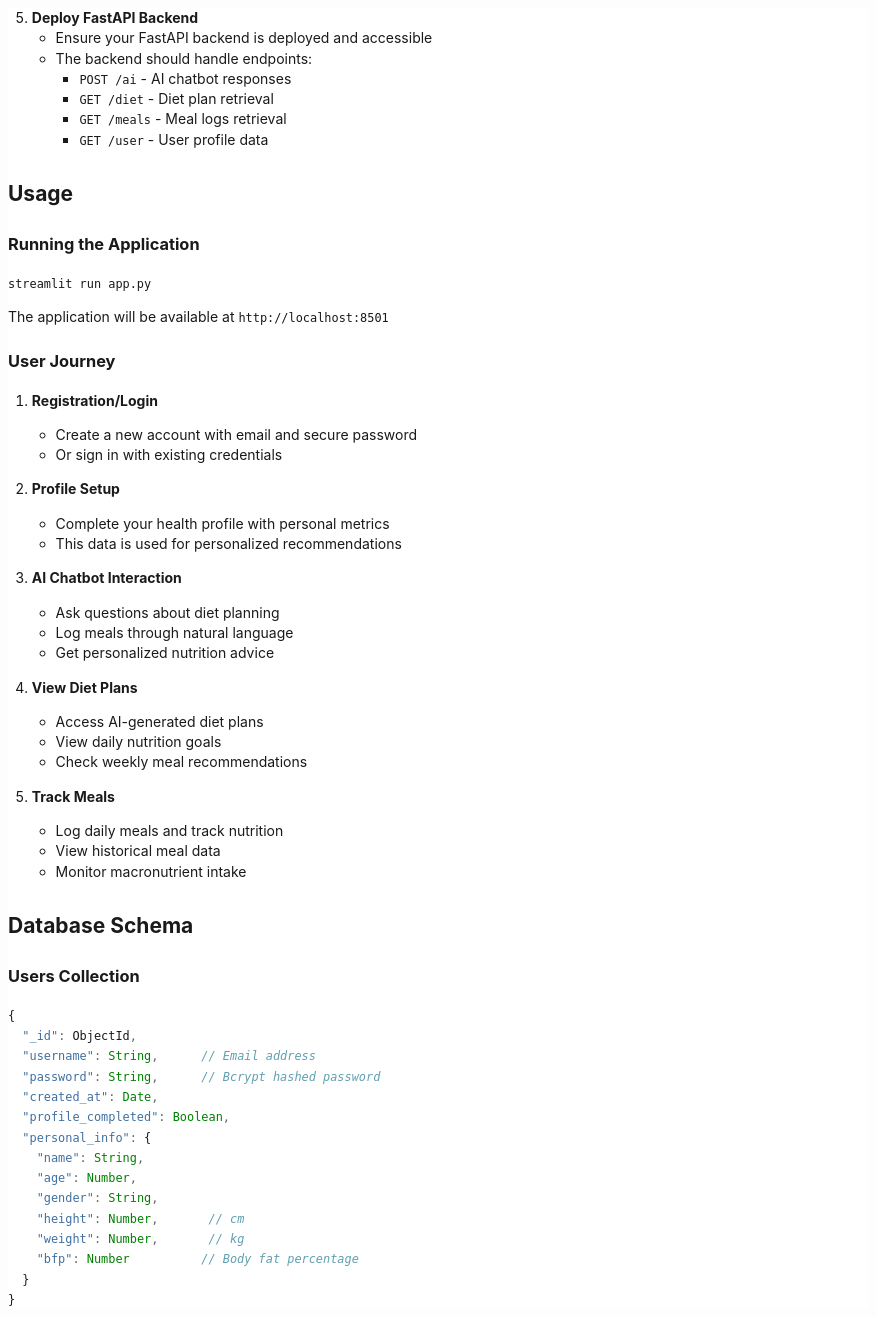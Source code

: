 5. **Deploy FastAPI Backend**
   - Ensure your FastAPI backend is deployed and accessible
   - The backend should handle endpoints:
     - `POST /ai` - AI chatbot responses
     - `GET /diet` - Diet plan retrieval
     - `GET /meals` - Meal logs retrieval
     - `GET /user` - User profile data

## Usage

### Running the Application

```bash
streamlit run app.py
```

The application will be available at `http://localhost:8501`

### User Journey

1. **Registration/Login**
   - Create a new account with email and secure password
   - Or sign in with existing credentials

2. **Profile Setup**
   - Complete your health profile with personal metrics
   - This data is used for personalized recommendations

3. **AI Chatbot Interaction**
   - Ask questions about diet planning
   - Log meals through natural language
   - Get personalized nutrition advice

4. **View Diet Plans**
   - Access AI-generated diet plans
   - View daily nutrition goals
   - Check weekly meal recommendations

5. **Track Meals**
   - Log daily meals and track nutrition
   - View historical meal data
   - Monitor macronutrient intake

## Database Schema

### Users Collection
```javascript
{
  "_id": ObjectId,
  "username": String,      // Email address
  "password": String,      // Bcrypt hashed password
  "created_at": Date,
  "profile_completed": Boolean,
  "personal_info": {
    "name": String,
    "age": Number,
    "gender": String,
    "height": Number,       // cm
    "weight": Number,       // kg
    "bfp": Number          // Body fat percentage
  }
}
```
